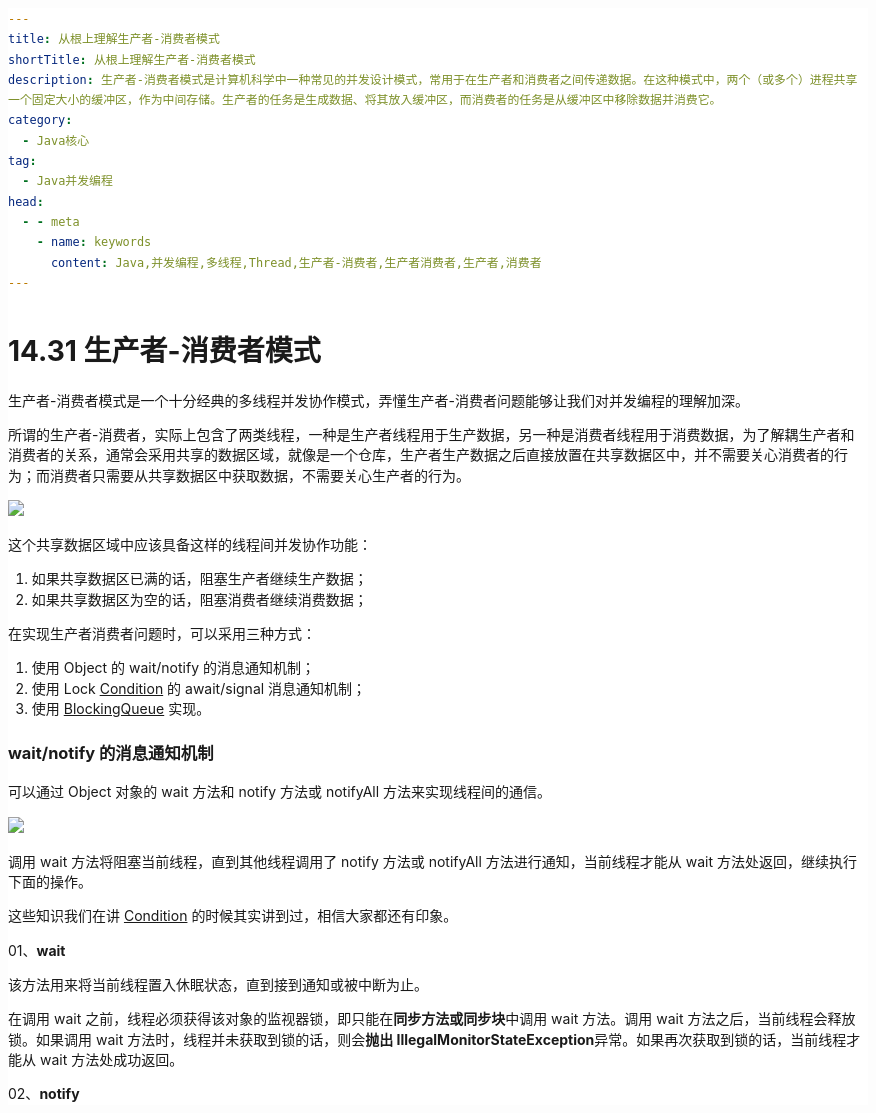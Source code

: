 ```yaml
---
title: 从根上理解生产者-消费者模式
shortTitle: 从根上理解生产者-消费者模式
description: 生产者-消费者模式是计算机科学中一种常见的并发设计模式，常用于在生产者和消费者之间传递数据。在这种模式中，两个（或多个）进程共享一个固定大小的缓冲区，作为中间存储。生产者的任务是生成数据、将其放入缓冲区，而消费者的任务是从缓冲区中移除数据并消费它。
category:
  - Java核心
tag:
  - Java并发编程
head:
  - - meta
    - name: keywords
      content: Java,并发编程,多线程,Thread,生产者-消费者,生产者消费者,生产者,消费者
---
```


# 14.31 生产者-消费者模式

生产者-消费者模式是一个十分经典的多线程并发协作模式，弄懂生产者-消费者问题能够让我们对并发编程的理解加深。

所谓的生产者-消费者，实际上包含了两类线程，一种是生产者线程用于生产数据，另一种是消费者线程用于消费数据，为了解耦生产者和消费者的关系，通常会采用共享的数据区域，就像是一个仓库，生产者生产数据之后直接放置在共享数据区中，并不需要关心消费者的行为；而消费者只需要从共享数据区中获取数据，不需要关心生产者的行为。

![](https://cdn.tobebetterjavaer.com/stutymore/shengchanzhe-xiaofeizhe-20230825161048.png)

这个共享数据区域中应该具备这样的线程间并发协作功能：

1. 如果共享数据区已满的话，阻塞生产者继续生产数据；
2. 如果共享数据区为空的话，阻塞消费者继续消费数据；

在实现生产者消费者问题时，可以采用三种方式：

1. 使用 Object 的 wait/notify 的消息通知机制；
2. 使用 Lock [Condition](https://javabetter.cn/thread/condition.html) 的 await/signal 消息通知机制；
3. 使用 [BlockingQueue](https://javabetter.cn/thread/BlockingQueue.html) 实现。

### wait/notify 的消息通知机制

可以通过 Object 对象的 wait 方法和 notify 方法或 notifyAll 方法来实现线程间的通信。

![](https://cdn.tobebetterjavaer.com/stutymore/shengchanzhe-xiaofeizhe-20230825160634.png)

调用 wait 方法将阻塞当前线程，直到其他线程调用了 notify 方法或 notifyAll 方法进行通知，当前线程才能从 wait 方法处返回，继续执行下面的操作。

这些知识我们在讲 [Condition](https://javabetter.cn/thread/condition.html) 的时候其实讲到过，相信大家都还有印象。

01、**wait**

该方法用来将当前线程置入休眠状态，直到接到通知或被中断为止。

在调用 wait 之前，线程必须获得该对象的监视器锁，即只能在**同步方法或同步块**中调用 wait 方法。调用 wait 方法之后，当前线程会释放锁。如果调用 wait 方法时，线程并未获取到锁的话，则会**抛出 IllegalMonitorStateException**异常。如果再次获取到锁的话，当前线程才能从 wait 方法处成功返回。

02、**notify**
